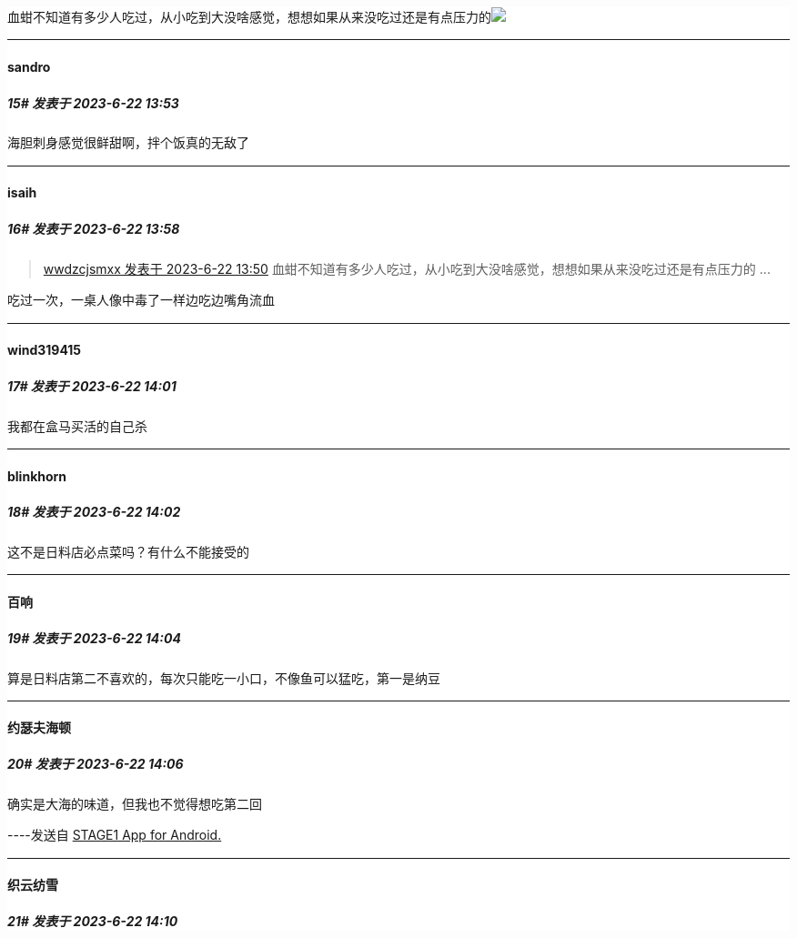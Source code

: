 血蚶不知道有多少人吃过，从小吃到大没啥感觉，想想如果从来没吃过还是有点压力的<img src="https://static.saraba1st.com/image/smiley/face2017/068.png" referrerpolicy="no-referrer">

*****

####  sandro  
##### 15#       发表于 2023-6-22 13:53

海胆刺身感觉很鲜甜啊，拌个饭真的无敌了

*****

####  isaih  
##### 16#       发表于 2023-6-22 13:58

<blockquote><a href="httphttps://bbs.saraba1st.com/2b/forum.php?mod=redirect&amp;goto=findpost&amp;pid=61383064&amp;ptid=2141127" target="_blank">wwdzcjsmxx 发表于 2023-6-22 13:50</a>
血蚶不知道有多少人吃过，从小吃到大没啥感觉，想想如果从来没吃过还是有点压力的 ...</blockquote>
吃过一次，一桌人像中毒了一样边吃边嘴角流血

*****

####  wind319415  
##### 17#       发表于 2023-6-22 14:01

我都在盒马买活的自己杀

*****

####  blinkhorn  
##### 18#       发表于 2023-6-22 14:02

这不是日料店必点菜吗？有什么不能接受的

*****

####  百响  
##### 19#       发表于 2023-6-22 14:04

算是日料店第二不喜欢的，每次只能吃一小口，不像鱼可以猛吃，第一是纳豆

*****

####  约瑟夫海顿  
##### 20#       发表于 2023-6-22 14:06

确实是大海的味道，但我也不觉得想吃第二回

----发送自 [STAGE1 App for Android.](http://stage1.5j4m.com/?1.37)

*****

####  织云纺雪  
##### 21#       发表于 2023-6-22 14:10
